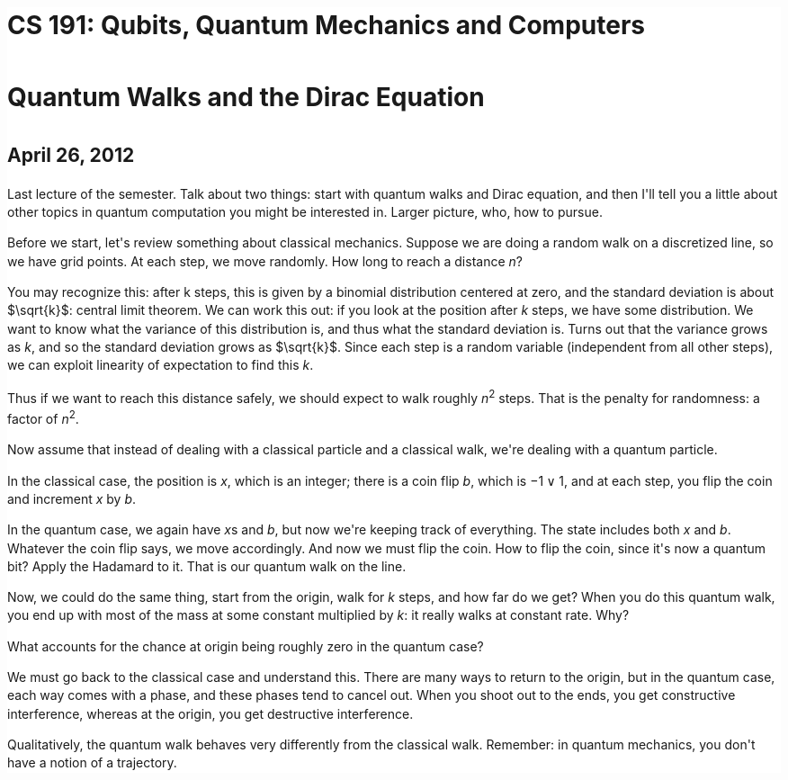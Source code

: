 CS 191: Qubits, Quantum Mechanics and Computers
===============================================
Quantum Walks and the Dirac Equation
====================================
April 26, 2012
--------------
Last lecture of the semester. Talk about two things: start with quantum
walks and Dirac equation, and then I'll tell you a little about other
topics in quantum computation you might be interested in. Larger picture,
who, how to pursue.

Before we start, let's review something about classical mechanics. Suppose
we are doing a random walk on a discretized line, so we have grid
points. At each step, we move randomly. How long to reach a distance $n$?

You may recognize this: after k steps, this is given by a binomial
distribution centered at zero, and the standard deviation is about
$\sqrt{k}$: central limit theorem. We can work this out: if you look at the
position after $k$ steps, we have some distribution. We want to know what
the variance of this distribution is, and thus what the standard deviation
is. Turns out that the variance grows as $k$, and so the standard deviation
grows as $\sqrt{k}$. Since each step is a random variable (independent from
all other steps), we can exploit linearity of expectation to find this $k$.

Thus if we want to reach this distance safely, we should expect to walk
roughly $n^2$ steps. That is the penalty for randomness: a factor of $n^2$.

Now assume that instead of dealing with a classical particle and a
classical walk, we're dealing with a quantum particle.

In the classical case, the position is $x$, which is an integer; there is a
coin flip $b$, which is $-1 \lor 1$, and at each step, you flip the coin
and increment $x$ by $b$.

In the quantum case, we again have $x$s and $b$, but now we're keeping
track of everything. The state includes both $x$ and $b$. Whatever the coin
flip says, we move accordingly. And now we must flip the coin. How to flip
the coin, since it's now a quantum bit? Apply the Hadamard to it. That is
our quantum walk on the line.

Now, we could do the same thing, start from the origin, walk for $k$ steps,
and how far do we get? When you do this quantum walk, you end up with most
of the mass at some constant multiplied by $k$: it really walks at constant
rate. Why?

What accounts for the chance at origin being roughly zero in the quantum
case?

We must go back to the classical case and understand this. There are many
ways to return to the origin, but in the quantum case, each way comes with
a phase, and these phases tend to cancel out. When you shoot out to the
ends, you get constructive interference, whereas at the origin, you get
destructive interference.

Qualitatively, the quantum walk behaves very differently from the classical
walk. Remember: in quantum mechanics, you don't have a notion of a
trajectory.
